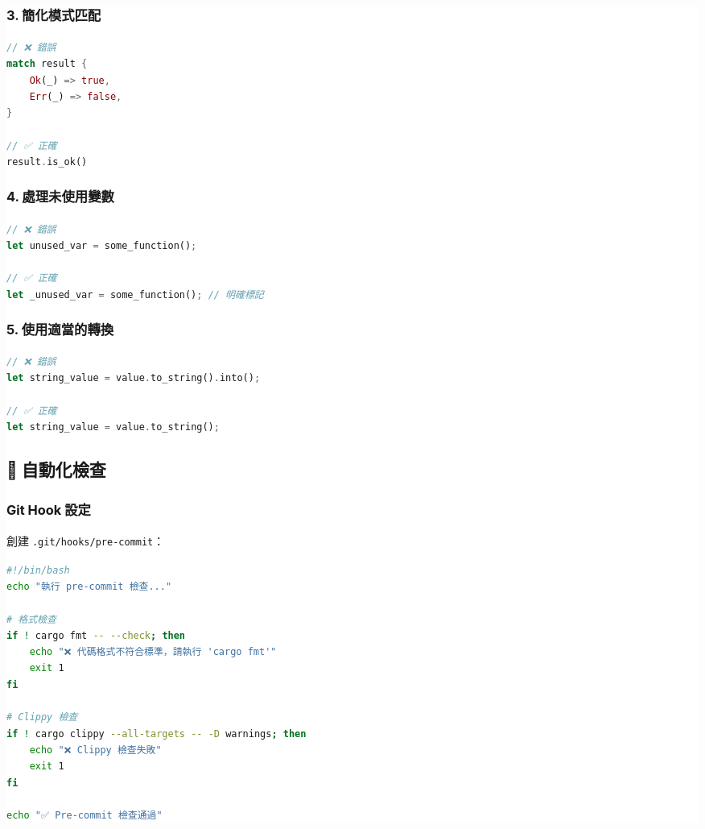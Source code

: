 ### 3. 簡化模式匹配
```rust
// ❌ 錯誤
match result {
    Ok(_) => true,
    Err(_) => false,
}

// ✅ 正確
result.is_ok()
```

### 4. 處理未使用變數
```rust
// ❌ 錯誤
let unused_var = some_function();

// ✅ 正確
let _unused_var = some_function(); // 明確標記
```

### 5. 使用適當的轉換
```rust
// ❌ 錯誤
let string_value = value.to_string().into();

// ✅ 正確
let string_value = value.to_string();
```

## 🚀 自動化檢查

### Git Hook 設定

創建 `.git/hooks/pre-commit`：
```bash
#!/bin/bash
echo "執行 pre-commit 檢查..."

# 格式檢查
if ! cargo fmt -- --check; then
    echo "❌ 代碼格式不符合標準，請執行 'cargo fmt'"
    exit 1
fi

# Clippy 檢查
if ! cargo clippy --all-targets -- -D warnings; then
    echo "❌ Clippy 檢查失敗"
    exit 1
fi

echo "✅ Pre-commit 檢查通過"
```
